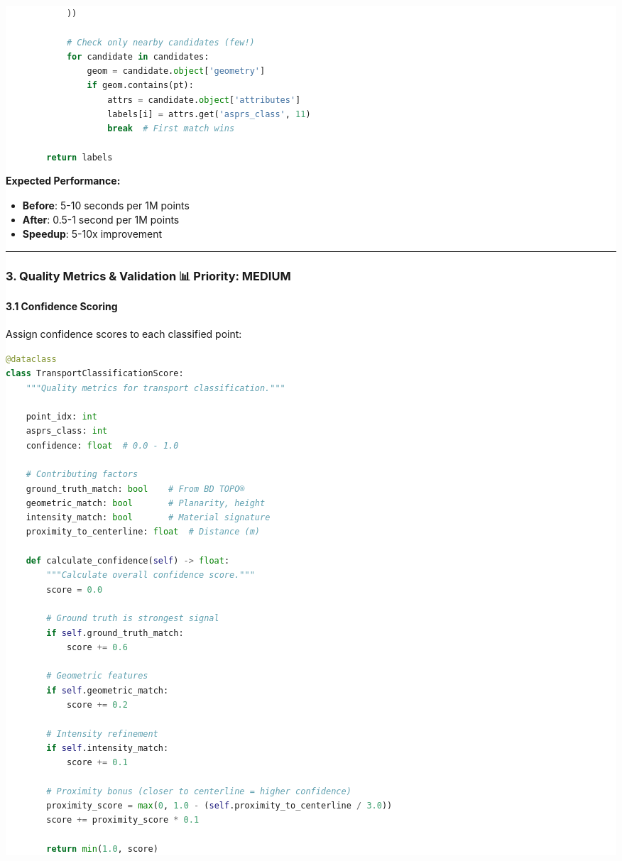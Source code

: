```python
            ))

            # Check only nearby candidates (few!)
            for candidate in candidates:
                geom = candidate.object['geometry']
                if geom.contains(pt):
                    attrs = candidate.object['attributes']
                    labels[i] = attrs.get('asprs_class', 11)
                    break  # First match wins

        return labels
```

**Expected Performance:**

- **Before**: 5-10 seconds per 1M points
- **After**: 0.5-1 second per 1M points
- **Speedup**: 5-10x improvement

---

### 3. **Quality Metrics & Validation** 📊 Priority: MEDIUM

#### 3.1 Confidence Scoring

Assign confidence scores to each classified point:

```python
@dataclass
class TransportClassificationScore:
    """Quality metrics for transport classification."""

    point_idx: int
    asprs_class: int
    confidence: float  # 0.0 - 1.0

    # Contributing factors
    ground_truth_match: bool    # From BD TOPO®
    geometric_match: bool       # Planarity, height
    intensity_match: bool       # Material signature
    proximity_to_centerline: float  # Distance (m)

    def calculate_confidence(self) -> float:
        """Calculate overall confidence score."""
        score = 0.0

        # Ground truth is strongest signal
        if self.ground_truth_match:
            score += 0.6

        # Geometric features
        if self.geometric_match:
            score += 0.2

        # Intensity refinement
        if self.intensity_match:
            score += 0.1

        # Proximity bonus (closer to centerline = higher confidence)
        proximity_score = max(0, 1.0 - (self.proximity_to_centerline / 3.0))
        score += proximity_score * 0.1

        return min(1.0, score)
```
